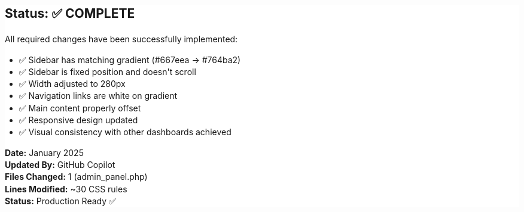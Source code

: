
## Status: ✅ COMPLETE

All required changes have been successfully implemented:
- ✅ Sidebar has matching gradient (#667eea → #764ba2)
- ✅ Sidebar is fixed position and doesn't scroll
- ✅ Width adjusted to 280px
- ✅ Navigation links are white on gradient
- ✅ Main content properly offset
- ✅ Responsive design updated
- ✅ Visual consistency with other dashboards achieved

**Date:** January 2025  
**Updated By:** GitHub Copilot  
**Files Changed:** 1 (admin_panel.php)  
**Lines Modified:** ~30 CSS rules  
**Status:** Production Ready ✅

